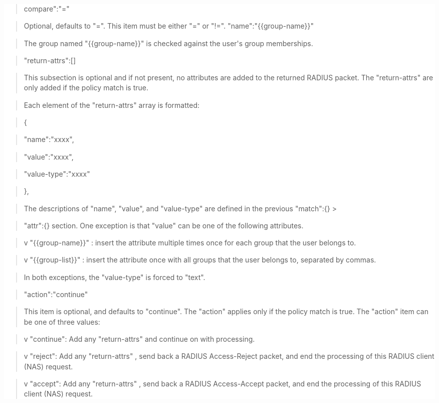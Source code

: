>   compare":"="

>   Optional, defaults to "=". This item must be either "=" or "!=".
>   "name":"{{group-name}}"

>   The group named "{{group-name}}" is checked against the user's group
>   memberships.

>   "return-attrs":[]

>   This subsection is optional and if not present, no attributes are added to
>   the returned RADIUS packet. The "return-attrs" are only added if the policy
>   match is true.

>   Each element of the "return-attrs" array is formatted:

>   {

>   "name":"xxxx",

>   "value":"xxxx",

>   "value-type":"xxxx"

>   },

>   The descriptions of "name", "value", and "value-type" are defined in the
>   previous "match":{} \>

>   "attr":{} section. One exception is that "value" can be one of the following
>   attributes.

>   v "{{group-name}}" : insert the attribute multiple times once for each group
>   that the user belongs to.

>   v "{{group-list}}" : insert the attribute once with all groups that the user
>   belongs to, separated by commas.

>   In both exceptions, the "value-type" is forced to "text".

>   "action":"continue"

>   This item is optional, and defaults to "continue". The "action" applies only
>   if the policy match is true. The "action" item can be one of three values:

>   v "continue": Add any "return-attrs" and continue on with processing.

>   v "reject": Add any "return-attrs" , send back a RADIUS Access-Reject
>   packet, and end the processing of this RADIUS client (NAS) request.

>   v "accept": Add any "return-attrs" , send back a RADIUS Access-Accept
>   packet, and end the processing of this RADIUS client (NAS) request.